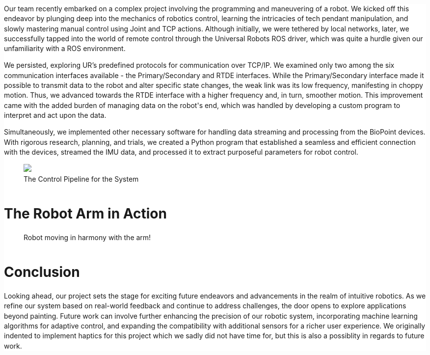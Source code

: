 Our team recently embarked on a complex project involving the programming and maneuvering of a robot. We kicked off this endeavor by plunging deep into the mechanics of robotics control, learning the intricacies of tech pendant manipulation, and slowly mastering manual control using Joint and TCP actions. Although initially, we were tethered by local networks, later, we successfully tapped into the world of remote control through the Universal Robots ROS driver, which was quite a hurdle given our unfamiliarity with a ROS environment.

We persisted, exploring UR’s predefined protocols for communication over TCP/IP. We examined only two among the six communication interfaces available - the Primary/Secondary and RTDE interfaces. While the Primary/Secondary interface made it possible to transmit data to the robot and alter specific state changes, the weak link was its low frequency, manifesting in choppy motion. Thus, we advanced towards the RTDE interface with a higher frequency and, in turn, smoother motion. This improvement came with the added burden of managing data on the robot's end, which was handled by developing a custom program to interpret and act upon the data.

Simultaneously, we implemented other necessary software for handling data streaming and processing from the BioPoint devices. With rigorous research, planning, and trials, we created a Python program that established a seamless and efficient connection with the devices, streamed the IMU data, and processed it to extract purposeful parameters for robot control.

<figure>
  <img src="https://www.uio.no/english/studies/programmes/SMC-master/blog/assets/image/2023_11_27_ahmetem_diagram01.jpg?alt=original">
  <figcaption>
    <span class="caption">The Control Pipeline for the System</span>
  </figcaption>
</figure>

# The Robot Arm in Action

<figure style="float: none">
    <iframe width="560" height="315" src="https://www.youtube.com/embed/cqzUbot4i0c?si=4Z1wLm5yeVKEAEF6" title="YouTube video player" frameborder="0" allow="accelerometer; autoplay; clipboard-write; encrypted-media; gyroscope; picture-in-picture; web-share" allowfullscreen></iframe>
  <figcaption> Robot moving in harmony with the arm! </figcaption>
</figure>

# Conclusion
Looking ahead, our project sets the stage for exciting future endeavors and advancements in the realm of intuitive robotics. As we refine our system based on real-world feedback and continue to address challenges, the door opens to explore applications beyond painting. Future work can involve further enhancing the precision of our robotic system, incorporating machine learning algorithms for adaptive control, and expanding the compatibility with additional sensors for a richer user experience. We originally indented to implement haptics for this project which we sadly did not have time for, but this is also a possiblity in regards to future work.